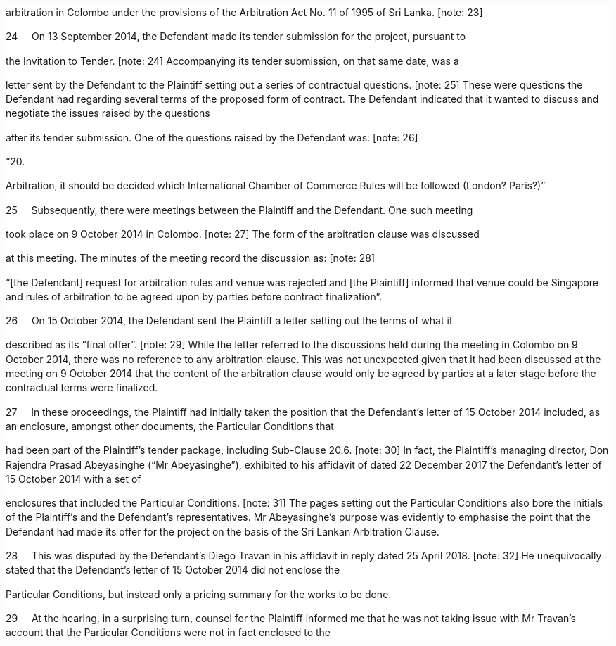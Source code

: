 arbitration in Colombo under the provisions of the Arbitration Act No. 11 of 1995 of Sri Lanka. [note: 23] 


24     On 13 September 2014, the Defendant made its tender submission for the project, pursuant to 

the Invitation to Tender. [note: 24] Accompanying its tender submission, on that same date, was a 

letter sent by the Defendant to the Plaintiff setting out a series of contractual questions. [note: 25] These were questions the Defendant had regarding several terms of the proposed form of contract. The Defendant indicated that it wanted to discuss and negotiate the issues raised by the questions 

after its tender submission. One of the questions raised by the Defendant was: [note: 26] 

 “20. 

 Arbitration, it should be decided which International Chamber of Commerce Rules will be followed (London? Paris?)” 

25     Subsequently, there were meetings between the Plaintiff and the Defendant. One such meeting 

took place on 9 October 2014 in Colombo. [note: 27] The form of the arbitration clause was discussed 

at this meeting. The minutes of the meeting record the discussion as: [note: 28] 

 “[the Defendant] request for arbitration rules and venue was rejected and [the Plaintiff] informed that venue could be Singapore and rules of arbitration to be agreed upon by parties before contract finalization”. 

26     On 15 October 2014, the Defendant sent the Plaintiff a letter setting out the terms of what it 

described as its “final offer”. [note: 29] While the letter referred to the discussions held during the meeting in Colombo on 9 October 2014, there was no reference to any arbitration clause. This was not unexpected given that it had been discussed at the meeting on 9 October 2014 that the content of the arbitration clause would only be agreed by parties at a later stage before the contractual terms were finalized. 

27     In these proceedings, the Plaintiff had initially taken the position that the Defendant’s letter of 15 October 2014 included, as an enclosure, amongst other documents, the Particular Conditions that 

had been part of the Plaintiff’s tender package, including Sub-Clause 20.6. [note: 30] In fact, the Plaintiff’s managing director, Don Rajendra Prasad Abeyasinghe (“Mr Abeyasinghe”), exhibited to his affidavit of dated 22 December 2017 the Defendant’s letter of 15 October 2014 with a set of 

enclosures that included the Particular Conditions. [note: 31] The pages setting out the Particular Conditions also bore the initials of the Plaintiff’s and the Defendant’s representatives. Mr Abeyasinghe’s purpose was evidently to emphasise the point that the Defendant had made its offer for the project on the basis of the Sri Lankan Arbitration Clause. 

28     This was disputed by the Defendant’s Diego Travan in his affidavit in reply dated 25 April 2018. [note: 32] He unequivocally stated that the Defendant’s letter of 15 October 2014 did not enclose the 

Particular Conditions, but instead only a pricing summary for the works to be done. 

29     At the hearing, in a surprising turn, counsel for the Plaintiff informed me that he was not taking issue with Mr Travan’s account that the Particular Conditions were not in fact enclosed to the 
